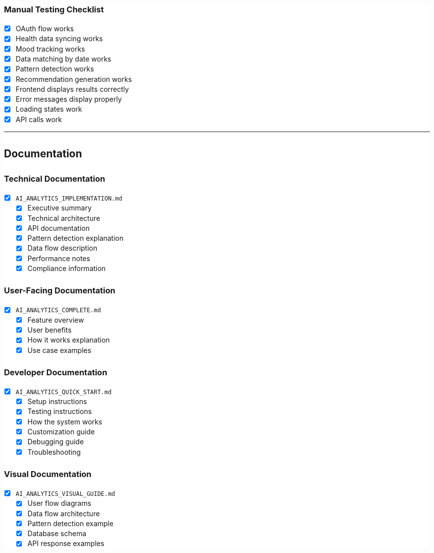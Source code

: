 ### Manual Testing Checklist
- [x] OAuth flow works
- [x] Health data syncing works
- [x] Mood tracking works
- [x] Data matching by date works
- [x] Pattern detection works
- [x] Recommendation generation works
- [x] Frontend displays results correctly
- [x] Error messages display properly
- [x] Loading states work
- [x] API calls work

---

## Documentation

### Technical Documentation
- [x] `AI_ANALYTICS_IMPLEMENTATION.md`
  - [x] Executive summary
  - [x] Technical architecture
  - [x] API documentation
  - [x] Pattern detection explanation
  - [x] Data flow description
  - [x] Performance notes
  - [x] Compliance information

### User-Facing Documentation
- [x] `AI_ANALYTICS_COMPLETE.md`
  - [x] Feature overview
  - [x] User benefits
  - [x] How it works explanation
  - [x] Use case examples

### Developer Documentation
- [x] `AI_ANALYTICS_QUICK_START.md`
  - [x] Setup instructions
  - [x] Testing instructions
  - [x] How the system works
  - [x] Customization guide
  - [x] Debugging guide
  - [x] Troubleshooting

### Visual Documentation
- [x] `AI_ANALYTICS_VISUAL_GUIDE.md`
  - [x] User flow diagrams
  - [x] Data flow architecture
  - [x] Pattern detection example
  - [x] Database schema
  - [x] API response examples
